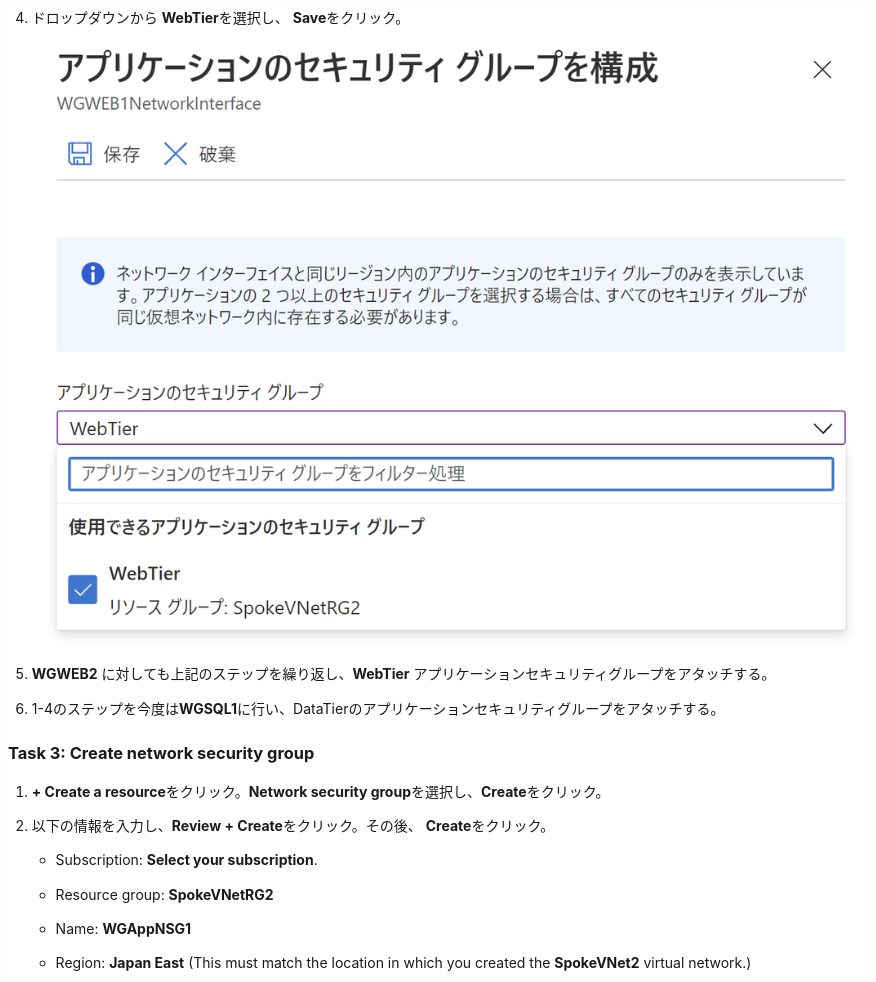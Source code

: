 4.  ドロップダウンから **WebTier**を選択し、 **Save**をクリック。

    ![](images/2021-10-10-13-35-17.png)

5.  **WGWEB2** に対しても上記のステップを繰り返し、**WebTier** アプリケーションセキュリティグループをアタッチする。
6.  1-4のステップを今度は**WGSQL1**に行い、DataTierのアプリケーションセキュリティグループをアタッチする。 

### Task 3: Create network security group

1.  **+ Create a resource**をクリック。**Network security group**を選択し、**Create**をクリック。

2.  以下の情報を入力し、**Review + Create**をクリック。その後、 **Create**をクリック。
   
    -  Subscription: **Select your subscription**.

    -  Resource group: **SpokeVNetRG2**

    -  Name: **WGAppNSG1**

    -  Region: **Japan East** (This must match the location in which you created the **SpokeVNet2** virtual network.)
